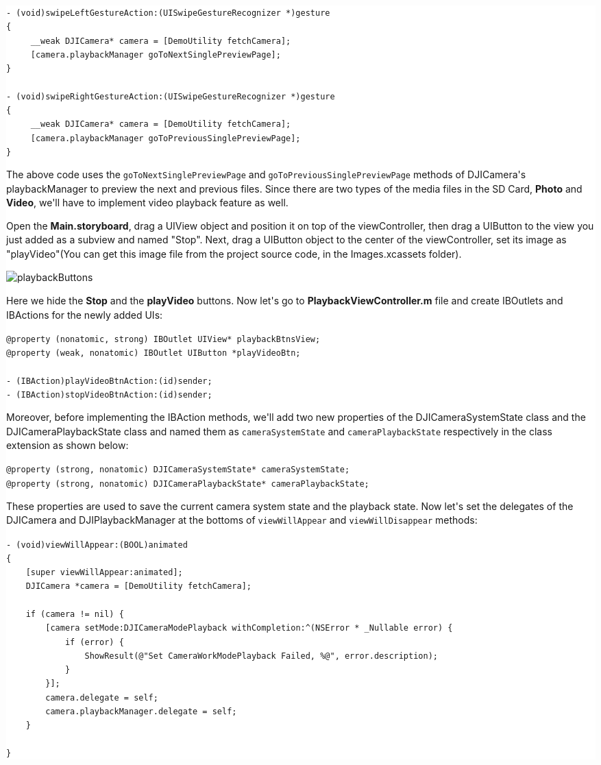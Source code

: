 ~~~objc 
- (void)swipeLeftGestureAction:(UISwipeGestureRecognizer *)gesture
{
     __weak DJICamera* camera = [DemoUtility fetchCamera];
     [camera.playbackManager goToNextSinglePreviewPage];
}

- (void)swipeRightGestureAction:(UISwipeGestureRecognizer *)gesture
{
     __weak DJICamera* camera = [DemoUtility fetchCamera];
     [camera.playbackManager goToPreviousSinglePreviewPage];
}
~~~

The above code uses the `goToNextSinglePreviewPage` and `goToPreviousSinglePreviewPage` methods of DJICamera's playbackManager to preview the next and previous files. Since there are two types of the media files in the SD Card, **Photo** and **Video**, we'll have to implement video playback feature as well.

Open the **Main.storyboard**, drag a UIView object and position it on top of the viewController, then drag a UIButton to the view you just added as a subview and named "Stop". Next, drag a UIButton object to the center of the viewController, set its image as "playVideo"(You can get this image file from the project source code, in the Images.xcassets folder).

 ![playbackButtons](../images/tutorials-and-samples/iOS/PlaybackDemo/playbackButtons.png)
 
 Here we hide the **Stop** and the **playVideo** buttons. Now let's go to **PlaybackViewController.m** file and create IBOutlets and IBActions for the newly added UIs:
 
~~~objc
@property (nonatomic, strong) IBOutlet UIView* playbackBtnsView;
@property (weak, nonatomic) IBOutlet UIButton *playVideoBtn;

- (IBAction)playVideoBtnAction:(id)sender;
- (IBAction)stopVideoBtnAction:(id)sender; 
~~~

Moreover, before implementing the IBAction methods, we'll add two new properties of the DJICameraSystemState class and the DJICameraPlaybackState class and named them as `cameraSystemState` and `cameraPlaybackState` respectively in the class extension as shown below:

~~~objc
@property (strong, nonatomic) DJICameraSystemState* cameraSystemState;
@property (strong, nonatomic) DJICameraPlaybackState* cameraPlaybackState;
~~~

These properties are used to save the current camera system state and the playback state. Now let's set the delegates of the DJICamera and DJIPlaybackManager at the bottoms of `viewWillAppear` and `viewWillDisappear` methods:

~~~
- (void)viewWillAppear:(BOOL)animated
{
    [super viewWillAppear:animated];
    DJICamera *camera = [DemoUtility fetchCamera];
    
    if (camera != nil) {
        [camera setMode:DJICameraModePlayback withCompletion:^(NSError * _Nullable error) {
            if (error) {
                ShowResult(@"Set CameraWorkModePlayback Failed, %@", error.description);
            }
        }];
        camera.delegate = self;
        camera.playbackManager.delegate = self;
    }
    
}

~~~